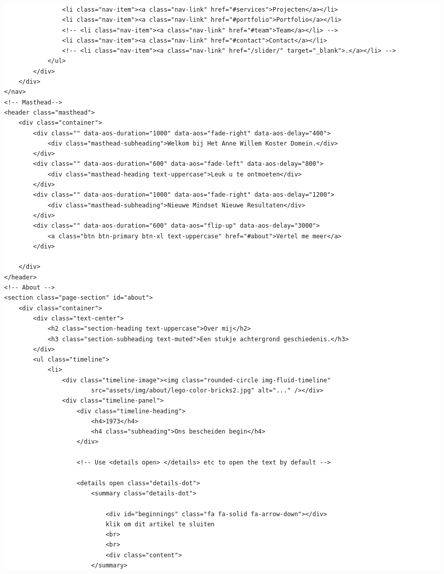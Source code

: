                     <li class="nav-item"><a class="nav-link" href="#services">Projecten</a></li>
                    <li class="nav-item"><a class="nav-link" href="#portfolio">Portfolio</a></li>
                    <!-- <li class="nav-item"><a class="nav-link" href="#team">Team</a></li> -->
                    <li class="nav-item"><a class="nav-link" href="#contact">Contact</a></li>
                    <!-- <li class="nav-item"><a class="nav-link" href="/slider/" target="_blank">.</a></li> -->
                </ul>
            </div>
        </div>
    </nav>
    <!-- Masthead-->
    <header class="masthead">
        <div class="container">
            <div class="" data-aos-duration="1000" data-aos="fade-right" data-aos-delay="400">
                <div class="masthead-subheading">Welkom bij Het Anne Willem Koster Domein.</div>
            </div>
            <div class="" data-aos-duration="600" data-aos="fade-left" data-aos-delay="800">
                <div class="masthead-heading text-uppercase">Leuk u te ontmoeten</div>
            </div>
            <div class="" data-aos-duration="1000" data-aos="fade-right" data-aos-delay="1200">
                <div class="masthead-subheading">Nieuwe Mindset Nieuwe Resultaten</div>
            </div>
            <div class="" data-aos-duration="600" data-aos="flip-up" data-aos-delay="3000">
                <a class="btn btn-primary btn-xl text-uppercase" href="#about">Vertel me meer</a>
            </div>

        </div>
    </header>
    <!-- About -->
    <section class="page-section" id="about">
        <div class="container">
            <div class="text-center">
                <h2 class="section-heading text-uppercase">Over mij</h2>
                <h3 class="section-subheading text-muted">Een stukje achtergrond geschiedenis.</h3>
            </div>
            <ul class="timeline">
                <li>
                    <div class="timeline-image"><img class="rounded-circle img-fluid-timeline"
                            src="assets/img/about/lego-color-bricks2.jpg" alt="..." /></div>
                    <div class="timeline-panel">
                        <div class="timeline-heading">
                            <h4>1973</h4>
                            <h4 class="subheading">Ons bescheiden begin</h4>
                        </div>

                        <!-- Use <details open> </details> etc to open the text by default -->

                        <details open class="details-dot">
                            <summary class="details-dot">

                                <div id="beginnings" class="fa fa-solid fa-arrow-down"></div>
                                klik om dit artikel te sluiten
                                <br>
                                <br>
                                <div class="content">
                            </summary>
